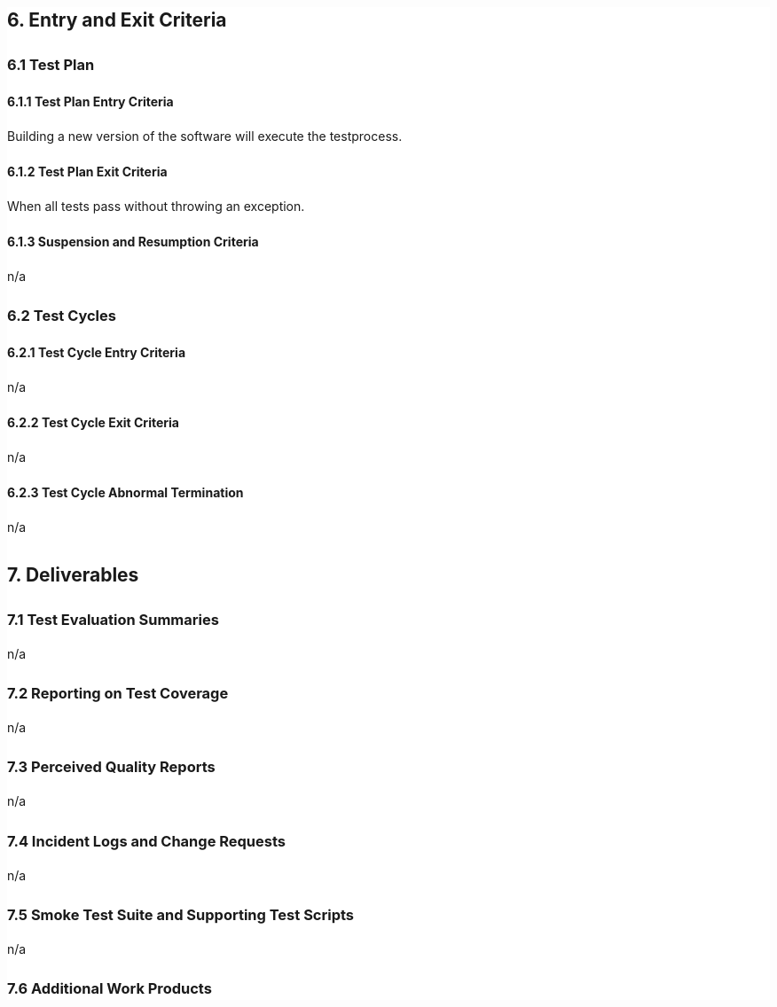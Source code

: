 ## 6. Entry and Exit Criteria

### 6.1 Test Plan

#### 6.1.1 Test Plan Entry Criteria

Building a new version of the software will execute the testprocess.

#### 6.1.2 Test Plan Exit Criteria

When all tests pass without throwing an exception.

#### 6.1.3 Suspension and Resumption Criteria

n/a

### 6.2 Test Cycles

#### 6.2.1 Test Cycle Entry Criteria

n/a

#### 6.2.2 Test Cycle Exit Criteria

n/a

#### 6.2.3 Test Cycle Abnormal Termination

n/a

## 7. Deliverables

### 7.1 Test Evaluation Summaries

n/a

### 7.2 Reporting on Test Coverage

n/a

### 7.3 Perceived Quality Reports

n/a

### 7.4 Incident Logs and Change Requests

n/a

### 7.5 Smoke Test Suite and Supporting Test Scripts

n/a

### 7.6 Additional Work Products
